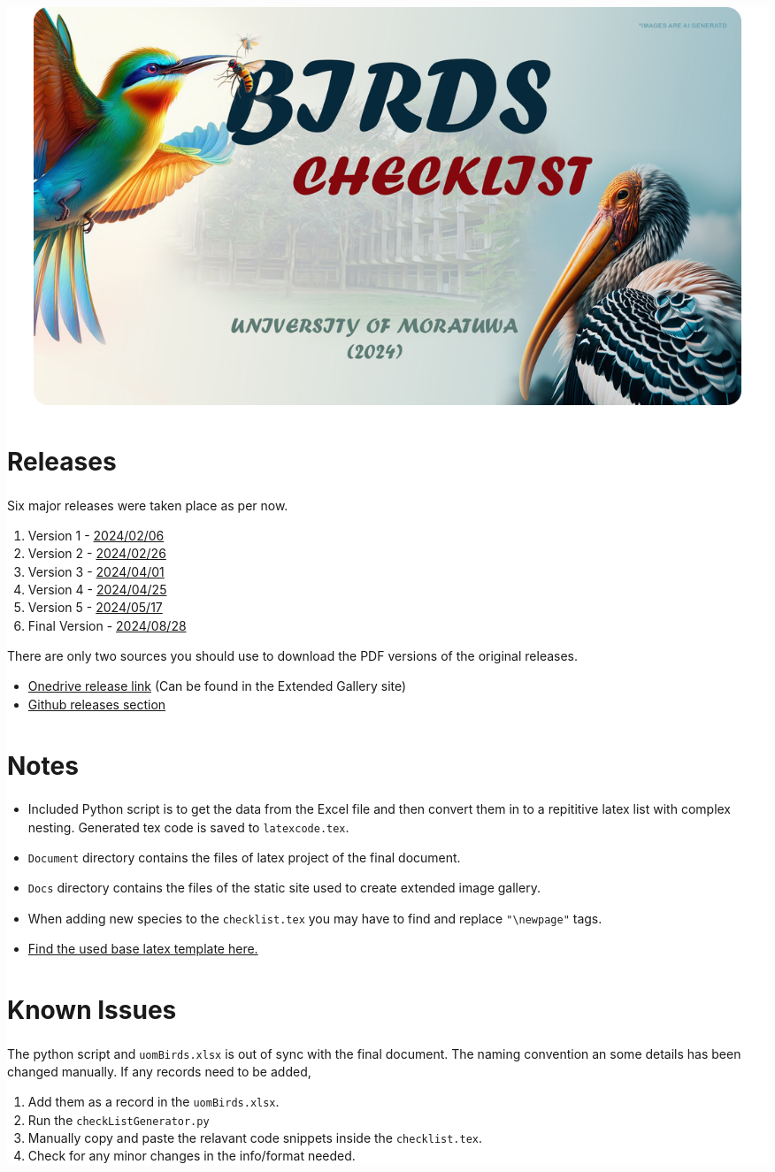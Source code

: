 <p align="center">
    <picture>
      <source 
        srcset="./uombirds.png"
        media="(prefers-color-scheme: dark)"
      />
      <img 
        src="./uombirds.png" 
        alt="Cover Image"
        width="800"
       />
    </picture>
  </p>

# Releases

Six major releases were taken place as per now.

1. Version 1 - [2024/02/06](https://github.com/chathura-de-silva/Mora-Bird-Diversity/tree/90b7abefd9ce71e4b3a745ed3bfa70afe1ecd1e9)
2. Version 2 - [2024/02/26](https://github.com/chathura-de-silva/Mora-Bird-Diversity/tree/ae68b394233a084ef3c35393f0fe3d2cbe49013d)
3. Version 3 - [2024/04/01](https://github.com/chathura-de-silva/Mora-Bird-Diversity/tree/fa155a0536028179e35c9cf394ab17e9f2288320) 
4. Version 4 - [2024/04/25](https://github.com/chathura-de-silva/Mora-Bird-Diversity/tree/0c5497bd0b695e2e847b7d30e2777fc1b4bf55aa) 
5. Version 5 - [2024/05/17](https://github.com/chathura-de-silva/Mora-Bird-Diversity/tree/6e412e6b537e0ee129cdd018a6a7de984c1ee9c7) 
6. Final Version - [2024/08/28](https://github.com/chathura-de-silva/Mora-Bird-Diversity)

There are only two sources you should use to download the PDF versions of the original releases.
* [Onedrive release link](https://chathura-de-silva.github.io/Mora-Bird-Diversity/) (Can be found in the Extended Gallery site)
* [Github releases section](https://github.com/chathura-de-silva/Mora-Bird-Diversity/releases)
# Notes
  * Included Python script is to get the data from the Excel file and then convert them in to a repititive latex list with complex nesting. Generated tex code is saved to `latexcode.tex`.

  * `Document` directory contains the files of latex project of the final document.
  * `Docs` directory contains the files of the static site used to create extended image gallery.

  * When adding new species to the `checklist.tex` you may have to find and replace `"\newpage"` tags.

  * [Find the used base latex template here.](https://www.overleaf.com/latex/templates/unofficial-polytechnic-university-of-leiria-estg-thesis-slash-report-template/tqgbrncfhwgt)

# Known Issues
The python script and `uomBirds.xlsx` is out of sync with the final document. The naming convention an some details has been changed manually. If any records need to be added,
1.  Add them as a record in the `uomBirds.xlsx`.
2. Run the `checkListGenerator.py`
3. Manually copy and paste the relavant code snippets inside the `checklist.tex`.
4. Check for any minor changes in the info/format needed.
